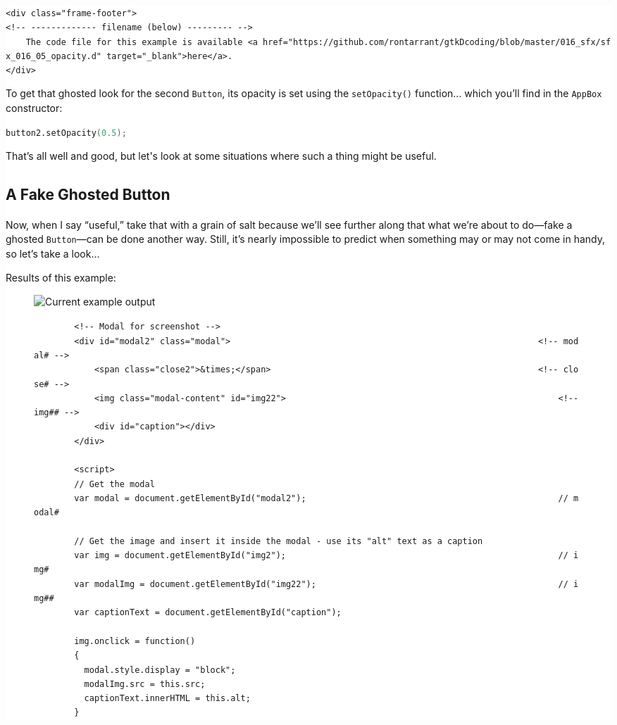 	<div class="frame-footer">																								<!-- ------------- filename (below) --------- -->
		The code file for this example is available <a href="https://github.com/rontarrant/gtkDcoding/blob/master/016_sfx/sfx_016_05_opacity.d" target="_blank">here</a>.
	</div>
</div>


To get that ghosted look for the second `Button`, its opacity is set using the `setOpacity()` function... which you’ll find in the `AppBox` constructor:

```d
button2.setOpacity(0.5);
```

That’s all well and good, but let's look at some situations where such a thing might be useful.

## A Fake Ghosted Button
 
Now, when I say “useful,” take that with a grain of salt because we’ll see further along that what we’re about to do—fake a ghosted `Button`—can be done another way. Still, it’s nearly impossible to predict when something may or may not come in handy, so let’s take a look...



<div class="screenshot-frame">
	<div class="frame-header">
		Results of this example:
	</div>
	<div class="frame-screenshot">
		<figure>
			<img id="img2" src="/images/screenshots/016_sfx/sfx_016_06.png" alt="Current example output">		<!-- img# -->
			
			<!-- Modal for screenshot -->
			<div id="modal2" class="modal">																<!-- modal# -->
				<span class="close2">&times;</span>														<!-- close# -->
				<img class="modal-content" id="img22">														<!-- img## -->
				<div id="caption"></div>
			</div>
			
			<script>
			// Get the modal
			var modal = document.getElementById("modal2");													// modal#
			
			// Get the image and insert it inside the modal - use its "alt" text as a caption
			var img = document.getElementById("img2");														// img#
			var modalImg = document.getElementById("img22");												// img##
			var captionText = document.getElementById("caption");

			img.onclick = function()
			{
			  modal.style.display = "block";
			  modalImg.src = this.src;
			  captionText.innerHTML = this.alt;
			}
			